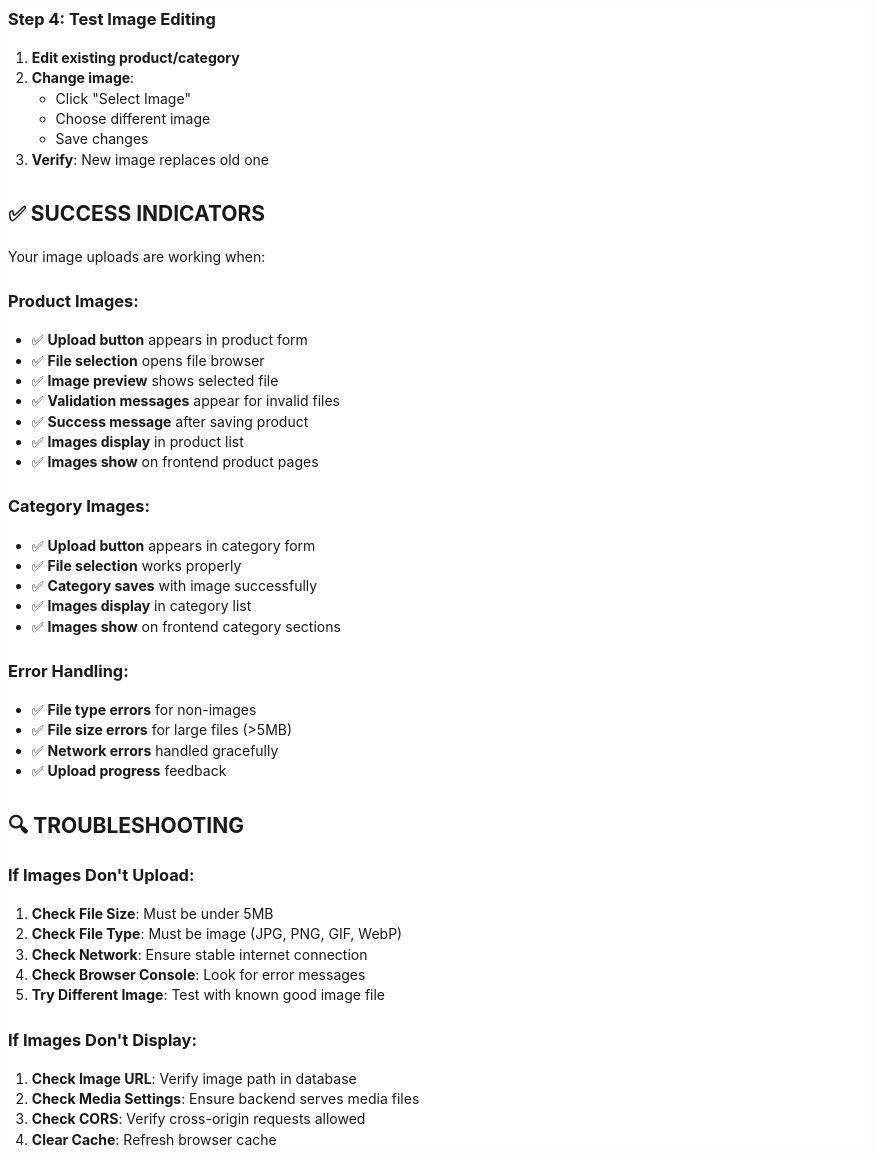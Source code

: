 ### **Step 4: Test Image Editing**
1. **Edit existing product/category**
2. **Change image**:
   - Click "Select Image"
   - Choose different image
   - Save changes
3. **Verify**: New image replaces old one

## ✅ SUCCESS INDICATORS

Your image uploads are working when:

### **Product Images:**
- ✅ **Upload button** appears in product form
- ✅ **File selection** opens file browser
- ✅ **Image preview** shows selected file
- ✅ **Validation messages** appear for invalid files
- ✅ **Success message** after saving product
- ✅ **Images display** in product list
- ✅ **Images show** on frontend product pages

### **Category Images:**
- ✅ **Upload button** appears in category form
- ✅ **File selection** works properly
- ✅ **Category saves** with image successfully
- ✅ **Images display** in category list
- ✅ **Images show** on frontend category sections

### **Error Handling:**
- ✅ **File type errors** for non-images
- ✅ **File size errors** for large files (>5MB)
- ✅ **Network errors** handled gracefully
- ✅ **Upload progress** feedback

## 🔍 TROUBLESHOOTING

### **If Images Don't Upload:**

1. **Check File Size**: Must be under 5MB
2. **Check File Type**: Must be image (JPG, PNG, GIF, WebP)
3. **Check Network**: Ensure stable internet connection
4. **Check Browser Console**: Look for error messages
5. **Try Different Image**: Test with known good image file

### **If Images Don't Display:**

1. **Check Image URL**: Verify image path in database
2. **Check Media Settings**: Ensure backend serves media files
3. **Check CORS**: Verify cross-origin requests allowed
4. **Clear Cache**: Refresh browser cache
